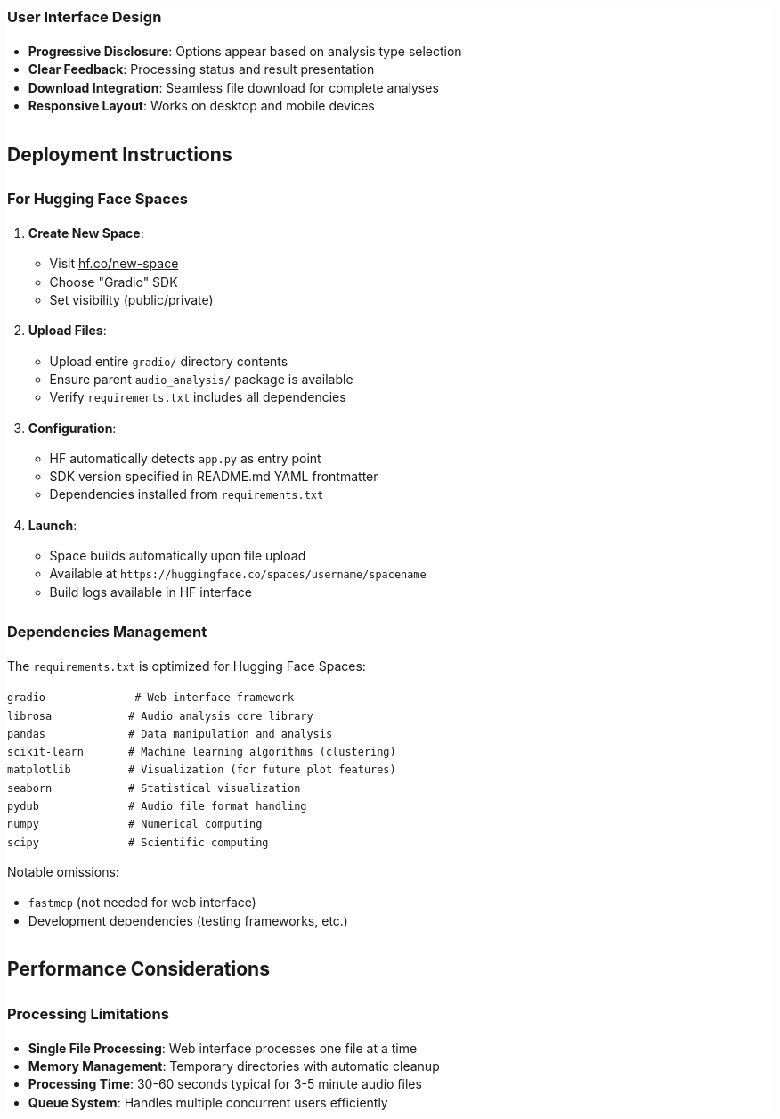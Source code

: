 ### User Interface Design
- **Progressive Disclosure**: Options appear based on analysis type selection
- **Clear Feedback**: Processing status and result presentation
- **Download Integration**: Seamless file download for complete analyses
- **Responsive Layout**: Works on desktop and mobile devices

## Deployment Instructions

### For Hugging Face Spaces

1. **Create New Space**:
   - Visit [hf.co/new-space](https://hf.co/new-space)
   - Choose "Gradio" SDK
   - Set visibility (public/private)

2. **Upload Files**:
   - Upload entire `gradio/` directory contents
   - Ensure parent `audio_analysis/` package is available
   - Verify `requirements.txt` includes all dependencies

3. **Configuration**:
   - HF automatically detects `app.py` as entry point
   - SDK version specified in README.md YAML frontmatter
   - Dependencies installed from `requirements.txt`

4. **Launch**:
   - Space builds automatically upon file upload
   - Available at `https://huggingface.co/spaces/username/spacename`
   - Build logs available in HF interface

### Dependencies Management

The `requirements.txt` is optimized for Hugging Face Spaces:

```
gradio              # Web interface framework
librosa            # Audio analysis core library
pandas             # Data manipulation and analysis
scikit-learn       # Machine learning algorithms (clustering)
matplotlib         # Visualization (for future plot features)
seaborn            # Statistical visualization
pydub              # Audio file format handling
numpy              # Numerical computing
scipy              # Scientific computing
```

Notable omissions:
- `fastmcp` (not needed for web interface)
- Development dependencies (testing frameworks, etc.)

## Performance Considerations

### Processing Limitations
- **Single File Processing**: Web interface processes one file at a time
- **Memory Management**: Temporary directories with automatic cleanup
- **Processing Time**: 30-60 seconds typical for 3-5 minute audio files
- **Queue System**: Handles multiple concurrent users efficiently
